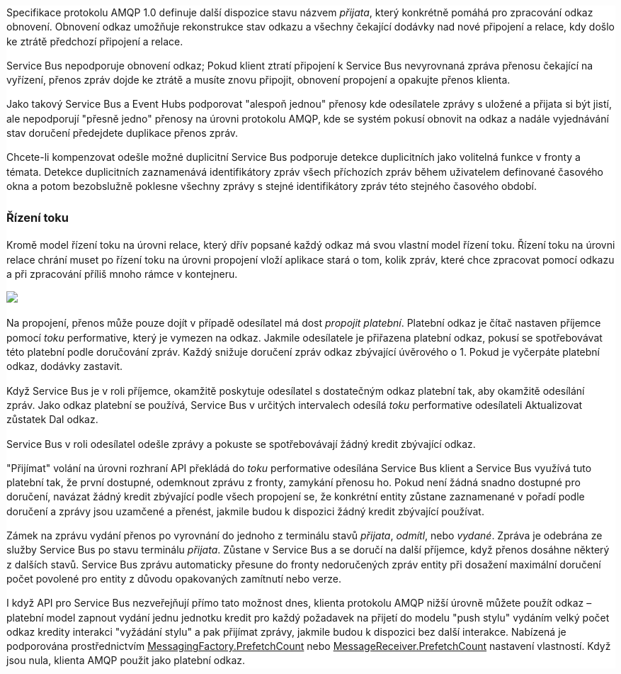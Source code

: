 Specifikace protokolu AMQP 1.0 definuje další dispozice stavu názvem *přijata*, který konkrétně pomáhá pro zpracování odkaz obnovení. Obnovení odkaz umožňuje rekonstrukce stav odkazu a všechny čekající dodávky nad nové připojení a relace, kdy došlo ke ztrátě předchozí připojení a relace.

Service Bus nepodporuje obnovení odkaz; Pokud klient ztratí připojení k Service Bus nevyrovnaná zpráva přenosu čekající na vyřízení, přenos zpráv dojde ke ztrátě a musíte znovu připojit, obnovení propojení a opakujte přenos klienta.

Jako takový Service Bus a Event Hubs podporovat "alespoň jednou" přenosy kde odesílatele zprávy s uložené a přijata si být jistí, ale nepodporují "přesně jedno" přenosy na úrovni protokolu AMQP, kde se systém pokusí obnovit na odkaz a nadále vyjednávání stav doručení předejdete duplikace přenos zpráv.

Chcete-li kompenzovat odešle možné duplicitní Service Bus podporuje detekce duplicitních jako volitelná funkce v fronty a témata. Detekce duplicitních zaznamenává identifikátory zpráv všech příchozích zpráv během uživatelem definované časového okna a potom bezobslužně poklesne všechny zprávy s stejné identifikátory zpráv této stejného časového období.

### <a name="flow-control"></a>Řízení toku

Kromě model řízení toku na úrovni relace, který dřív popsané každý odkaz má svou vlastní model řízení toku. Řízení toku na úrovni relace chrání muset po řízení toku na úrovni propojení vloží aplikace stará o tom, kolik zpráv, které chce zpracovat pomocí odkazu a při zpracování příliš mnoho rámce v kontejneru.

![][4]

Na propojení, přenos může pouze dojít v případě odesílatel má dost *propojit platební*. Platební odkaz je čítač nastaven příjemce pomocí *toku* performative, který je vymezen na odkaz. Jakmile odesílatele je přiřazena platební odkaz, pokusí se spotřebovávat této platební podle doručování zpráv. Každý snižuje doručení zpráv odkaz zbývající úvěrového o 1. Pokud je vyčerpáte platební odkaz, dodávky zastavit.

Když Service Bus je v roli příjemce, okamžitě poskytuje odesílatel s dostatečným odkaz platební tak, aby okamžitě odesílání zpráv. Jako odkaz platební se používá, Service Bus v určitých intervalech odesílá *toku* performative odesílateli Aktualizovat zůstatek Dal odkaz.

Service Bus v roli odesílatel odešle zprávy a pokuste se spotřebovávají žádný kredit zbývající odkaz.

"Přijímat" volání na úrovni rozhraní API překládá do *toku* performative odesílána Service Bus klient a Service Bus využívá tuto platební tak, že první dostupné, odemknout zprávu z fronty, zamykání přenosu ho. Pokud není žádná snadno dostupné pro doručení, navázat žádný kredit zbývající podle všech propojení se, že konkrétní entity zůstane zaznamenané v pořadí podle doručení a zprávy jsou uzamčené a přenést, jakmile budou k dispozici žádný kredit zbývající používat.

Zámek na zprávu vydání přenos po vyrovnání do jednoho z terminálu stavů *přijata*, *odmítl*, nebo *vydané*. Zpráva je odebrána ze služby Service Bus po stavu terminálu *přijata*. Zůstane v Service Bus a se doručí na další příjemce, když přenos dosáhne některý z dalších stavů. Service Bus zprávu automaticky přesune do fronty nedoručených zpráv entity při dosažení maximální doručení počet povolené pro entity z důvodu opakovaných zamítnutí nebo verze.

I když API pro Service Bus nezveřejňují přímo tato možnost dnes, klienta protokolu AMQP nižší úrovně můžete použít odkaz – platební model zapnout vydání jednu jednotku kredit pro každý požadavek na přijetí do modelu "push stylu" vydáním velký počet odkaz kredity interakci "vyžádání stylu" a pak přijímat zprávy, jakmile budou k dispozici bez další interakce. Nabízená je podporována prostřednictvím [MessagingFactory.PrefetchCount](/dotnet/api/microsoft.servicebus.messaging.messagingfactory#Microsoft_ServiceBus_Messaging_MessagingFactory_PrefetchCount) nebo [MessageReceiver.PrefetchCount](/dotnet/api/microsoft.servicebus.messaging.messagereceiver#Microsoft_ServiceBus_Messaging_MessageReceiver_PrefetchCount) nastavení vlastností. Když jsou nula, klienta AMQP použit jako platební odkaz.


[this video course]: https://www.youtube.com/playlist?list=PLmE4bZU0qx-wAP02i0I7PJWvDWoCytEjD
[1]: ./media/service-bus-amqp-protocol-guide/amqp1.png
[2]: ./media/service-bus-amqp-protocol-guide/amqp2.png
[3]: ./media/service-bus-amqp-protocol-guide/amqp3.png
[4]: ./media/service-bus-amqp-protocol-guide/amqp4.png
[Přehled protokolu AMQP Service Bus]: service-bus-amqp-overview.md
[Podpora protokolu AMQP 1.0 témata a fronty Service Bus rozdělena na oddíly]: service-bus-partitioned-queues-and-topics-amqp-overview.md
[AMQP v Service Bus pro systém Windows Server]: https://msdn.microsoft.com/library/dn574799.aspx